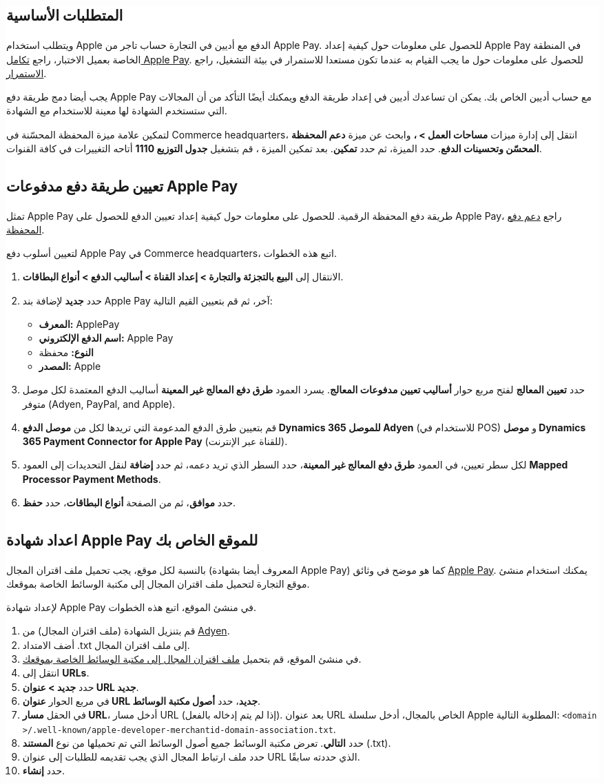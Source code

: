 ## <a name="prerequisites"></a>المتطلبات الأساسية

ويتطلب استخدام Apple الدفع مع أديين في التجارة حساب تاجر من Apple Pay. للحصول على معلومات حول كيفية إعداد Apple Pay في المنطقة الخاصة بعميل الاختبار، راجع [تكامل Apple Pay](https://docs.adyen.com/payment-methods/apple-pay/web-drop-in#set-up-apple-pay). للحصول على معلومات حول ما يجب القيام به عندما تكون مستعدا للاستمرار في بيئة التشغيل، راجع [الاستمرار](https://docs.adyen.com/payment-methods/apple-pay/web-drop-in#going-live).

يجب أيضا دمج طريقة دفع Apple Pay مع حساب أديين الخاص بك. يمكن ان تساعدك أديين في إعداد طريقة الدفع ويمكنك أيضًا التأكد من أن المجالات التي ستستخدم الشهادة لها معينة للاستخدام مع الشهادة.

لتمكين علامة ميزة المحفظة المحسّنة في Commerce headquarters، انتقل إلى إدارة ميزات **مساحات العمل \> ،** وابحث عن ميزة **دعم المحفظة المحسّن وتحسينات الدفع**. حدد الميزة، ثم حدد **تمكين**. بعد تمكين الميزة ، قم بتشغيل **جدول التوزيع 1110** أتاحه التغييرات في كافة القنوات.

## <a name="map-the-apple-pay-payment-method"></a>تعيين طريقة دفع مدفوعات Apple Pay

تمثل Apple Pay طريقة دفع المحفظة الرقمية. للحصول على معلومات حول كيفية إعداد تعيين الدفع للحصول على Apple Pay، راجع [دعم دفع المحفظة](../wallets.md).

لتعيين أسلوب دفع Apple Pay في Commerce headquarters، اتبع هذه الخطوات.

1. الانتقال إلى **البيع بالتجزئة والتجارة \> إعداد القناة \> أساليب الدفع \> أنواع البطاقات**.
1. حدد **جديد** لإضافة بند Apple Pay آخر، ثم قم بتعيين القيم التالية:

    - **المعرف:** ApplePay
    - **اسم الدفع الإلكتروني:** Apple Pay
    - **النوع:** محفظة
    - **المصدر:** Apple

1. حدد **تعيين المعالج** لفتح مربع حوار **أساليب تعيين مدفوعات المعالج**. يسرد العمود **طرق دفع المعالج غير المعينة** أساليب الدفع المعتمدة لكل موصل متوفر (Adyen, PayPal, and Apple).
1. قم بتعيين طرق الدفع المدعومة التي تريدها لكل من **موصل الدفع Dynamics 365 للموصل Adyen** (للاستخدام في POS) و **موصل Dynamics 365 Payment Connector for Apple Pay** (للقناة عبر الإنترنت).
1. لكل سطر تعيين، في العمود **طرق دفع المعالج غير المعينة**، حدد السطر الذي تريد دعمه، ثم حدد **إضافة** لنقل التحديدات إلى العمود **Mapped Processor Payment Methods**.
1. حدد **موافق**، ثم من الصفحة **أنواع البطاقات**، حدد **حفظ**.

## <a name="set-up-the-apple-pay-certificate-for-your-site"></a>اعداد شهادة Apple Pay للموقع الخاص بك

بالنسبة لكل موقع، يجب تحميل ملف اقتران المجال (المعروف أيضا بشهادة Apple Pay) كما هو موضح في وثائق [Apple Pay](https://docs.adyen.com/payment-methods/apple-pay/web-drop-in#going-live). يمكنك استخدام منشئ موقع التجارة لتحميل ملف اقتران المجال إلى مكتبة الوسائط الخاصة بموقعك.

لإعداد شهادة Apple Pay في منشئ الموقع، اتبع هذه الخطوات.

1. قم بتنزيل الشهادة (ملف اقتران المجال) من [Adyen](https://docs.adyen.com/payment-methods/apple-pay/web-drop-in#going-live).
1. أضف الامتداد .txt إلى ملف اقتران المجال.
1. في منشئ الموقع، قم بتحميل [ملف اقتران المجال إلى مكتبة الوسائط الخاصة بموقعك](../upload-serve-static-files.md).
1. انتقل إلى **URLs**.
1. حدد **جديد \> عنوان URL جديد**.
1. في مربع الحوار **عنوان URL جديد**، حدد **أصول مكتبة الوسائط**.
1. في الحقل **مسار URL**، أدخل مسار URL (إذا لم يتم إدخاله بالفعل). بعد عنوان URL الخاص بالمجال، أدخل سلسلة Apple المطلوبة التالية: `<domain>/.well-known/apple-developer-merchantid-domain-association.txt`.
1. حدد **التالي**. تعرض مكتبة الوسائط جميع أصول الوسائط التي تم تحميلها من نوع **المستند** (.txt).
1. حدد ملف ارتباط المجال الذي يجب تقديمه للطلبات إلى عنوان URL الذي حددته سابقًا.
1. حدد **إنشاء**.
